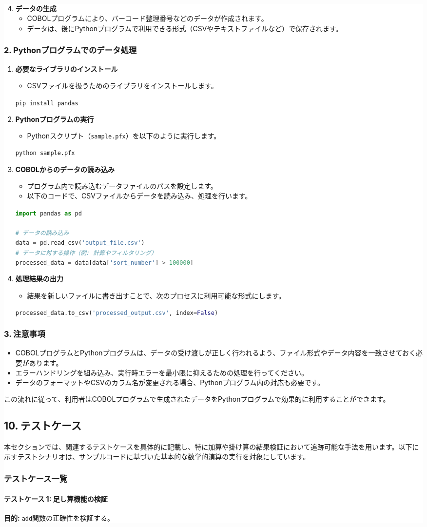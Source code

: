 4. **データの生成**
   - COBOLプログラムにより、バーコード整理番号などのデータが作成されます。
   - データは、後にPythonプログラムで利用できる形式（CSVやテキストファイルなど）で保存されます。

### 2. Pythonプログラムでのデータ処理

1. **必要なライブラリのインストール**
   - CSVファイルを扱うためのライブラリをインストールします。
   ```bash
   pip install pandas
   ```

2. **Pythonプログラムの実行**
   - Pythonスクリプト（`sample.pfx`）を以下のように実行します。
   ```bash
   python sample.pfx
   ```

3. **COBOLからのデータの読み込み**
   - プログラム内で読み込むデータファイルのパスを設定します。
   - 以下のコードで、CSVファイルからデータを読み込み、処理を行います。
   ```python
   import pandas as pd

   # データの読み込み
   data = pd.read_csv('output_file.csv')
   # データに対する操作（例: 計算やフィルタリング）
   processed_data = data[data['sort_number'] > 100000]
   ```

4. **処理結果の出力**
   - 結果を新しいファイルに書き出すことで、次のプロセスに利用可能な形式にします。
   ```python
   processed_data.to_csv('processed_output.csv', index=False)
   ```

### 3. 注意事項

- COBOLプログラムとPythonプログラムは、データの受け渡しが正しく行われるよう、ファイル形式やデータ内容を一致させておく必要があります。
- エラーハンドリングを組み込み、実行時エラーを最小限に抑えるための処理を行ってください。
- データのフォーマットやCSVのカラム名が変更される場合、Pythonプログラム内の対応も必要です。

この流れに従って、利用者はCOBOLプログラムで生成されたデータをPythonプログラムで効果的に利用することができます。

## 10. テストケース


本セクションでは、関連するテストケースを具体的に記載し、特に加算や掛け算の結果検証において追跡可能な手法を用います。以下に示すテストシナリオは、サンプルコードに基づいた基本的な数学的演算の実行を対象にしています。

### テストケース一覧

#### テストケース 1: 足し算機能の検証

**目的:** `add`関数の正確性を検証する。
